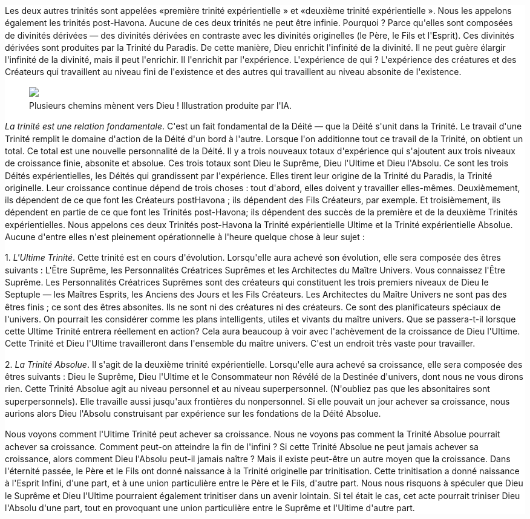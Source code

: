 Les deux autres trinités sont appelées «première trinité expérientielle » et «deuxième trinité expérientielle ». Nous les appelons également les trinités post-Havona. Aucune de ces deux trinités ne peut être infinie. Pourquoi ? Parce qu'elles sont composées de divinités dérivées — des divinités dérivées en contraste avec les divinités originelles (le Père, le Fils et l'Esprit). Ces divinités dérivées sont produites par la Trinité du Paradis. De cette manière, Dieu enrichit l'infinité de la divinité. Il ne peut guère élargir l'infinité de la divinité, mais il peut l'enrichir. Il l'enrichit par l'expérience. L'expérience de qui ? L'expérience des créatures et des Créateurs qui travaillent au niveau fini de l'existence et des autres qui travaillent au niveau absonite de l'existence.

<figure id="Figure_7" class="image urantiapedia">
<img src="/image/article/Reflectivite/2024_04/007.jpg">
<figcaption>Plusieurs chemins mènent vers Dieu ! Illustration produite par l'IA.</figcaption>
</figure>

_La trinité est une relation fondamentale_. C'est un fait fondamental de la Déité — que la Déité s'unit dans la Trinité. Le travail d'une Trinité remplit le domaine d'action de la Déité d'un bord à l'autre. Lorsque l'on additionne tout ce travail de la Trinité, on obtient un total. Ce total est une nouvelle personnalité de la Déité. Il y a trois nouveaux totaux d'expérience qui s'ajoutent aux trois niveaux de croissance finie, absonite et absolue. Ces trois totaux sont Dieu le Suprême, Dieu l'Ultime et Dieu l'Absolu. Ce sont les trois Déités expérientielles, les Déités qui grandissent par l'expérience. Elles tirent leur origine de la Trinité du Paradis, la Trinité originelle. Leur croissance continue dépend de trois choses : tout d'abord, elles doivent y travailler elles-mêmes. Deuxièmement, ils dépendent de ce que font les Créateurs postHavona ; ils dépendent des Fils Créateurs, par exemple. Et troisièmement, ils dépendent en partie de ce que font les Trinités post-Havona; ils dépendent des succès de la première et de la deuxième Trinités expérientielles. Nous appelons ces deux Trinités post-Havona la Trinité expérientielle Ultime et la Trinité expérientielle Absolue. Aucune d'entre elles n'est pleinement opérationnelle à l'heure quelque chose à leur sujet :

1\. _L'Ultime Trinité_. Cette trinité est en cours d'évolution. Lorsqu'elle aura achevé son évolution, elle sera composée des êtres suivants : L'Être Suprême, les Personnalités Créatrices Suprêmes et les Architectes du Maître Univers. Vous connaissez l'Être Suprême. Les Personnalités Créatrices Suprêmes sont des créateurs qui constituent les trois premiers niveaux de Dieu le Septuple — les Maîtres Esprits, les Anciens des Jours et les Fils Créateurs. Les Architectes du Maître Univers ne sont pas des êtres finis ; ce sont des êtres absonites. Ils ne sont ni des créatures ni des créateurs. Ce sont des planificateurs spéciaux de l'univers. On pourrait les considérer comme les plans intelligents, utiles et vivants du maître univers. Que se passera-t-il lorsque cette Ultime Trinité entrera réellement en action? Cela aura beaucoup à voir avec l'achèvement de la croissance de Dieu l'Ultime. Cette Trinité et Dieu l'Ultime travailleront dans l'ensemble du maître univers. C'est un endroit très vaste pour travailler.

2\. _La Trinité Absolue_. Il s'agit de la deuxième trinité expérientielle. Lorsqu'elle aura achevé sa croissance, elle sera composée des êtres suivants : Dieu le Suprême, Dieu l'Ultime et le Consommateur non Révélé de la Destinée d'univers, dont nous ne vous dirons rien. Cette Trinité Absolue agit au niveau personnel et au niveau superpersonnel. (N'oubliez pas que les absonitaires sont superpersonnels). Elle travaille aussi jusqu'aux frontières du nonpersonnel. Si elle pouvait un jour achever sa croissance, nous aurions alors Dieu l'Absolu construisant par expérience sur les fondations de la Déité Absolue.

Nous voyons comment l'Ultime Trinité peut achever sa croissance. Nous ne voyons pas comment la Trinité Absolue pourrait achever sa croissance. Comment peut-on atteindre la fin de l'infini ? Si cette Trinité Absolue ne peut jamais achever sa croissance, alors comment Dieu l'Absolu peut-il jamais naître ? Mais il existe peut-être un autre moyen que la croissance. Dans l'éternité passée, le Père et le Fils ont donné naissance à la Trinité originelle par trinitisation. Cette trinitisation a donné naissance à l'Esprit Infini, d'une part, et à une union particulière entre le Père et le Fils, d'autre part. Nous nous risquons à spéculer que Dieu le Suprême et Dieu l'Ultime pourraient également trinitiser dans un avenir lointain. Si tel était le cas, cet acte pourrait triniser Dieu l'Absolu d'une part, tout en provoquant une union particulière entre le Suprême et l'Ultime d'autre part.
